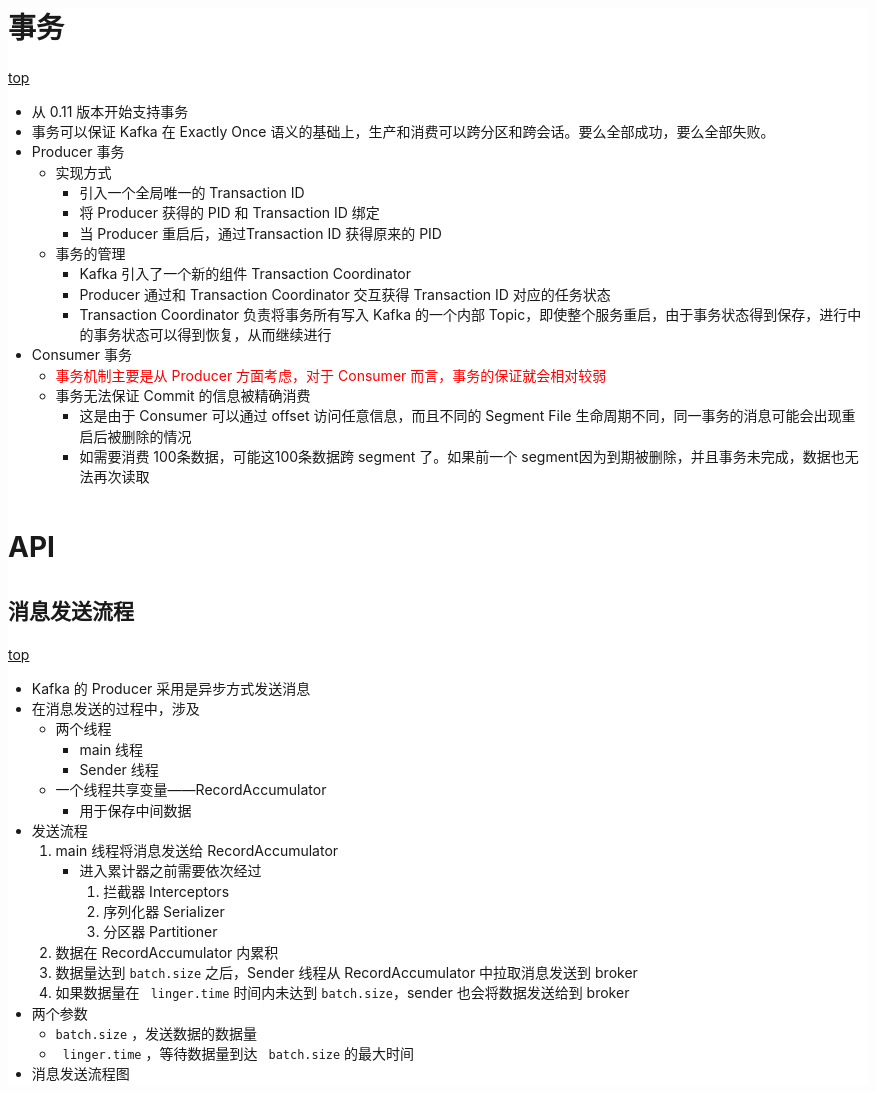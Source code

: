 

# 事务

[top](#catalog)

- 从 0.11 版本开始支持事务
- 事务可以保证 Kafka 在 Exactly Once 语义的基础上，生产和消费可以跨分区和跨会话。要么全部成功，要么全部失败。
- Producer 事务
    - 实现方式
        - 引入一个全局唯一的 Transaction ID
        - 将 Producer 获得的 PID 和 Transaction ID 绑定
        - 当 Producer 重启后，通过Transaction ID 获得原来的 PID
    - 事务的管理
        - Kafka 引入了一个新的组件 Transaction Coordinator
        - Producer 通过和 Transaction Coordinator 交互获得 Transaction ID 对应的任务状态
        - Transaction Coordinator 负责将事务所有写入 Kafka 的一个内部 Topic，即使整个服务重启，由于事务状态得到保存，进行中的事务状态可以得到恢复，从而继续进行
- Consumer 事务
    - <span style='color:red'>事务机制主要是从 Producer 方面考虑，对于 Consumer 而言，事务的保证就会相对较弱</span>
    - 事务无法保证 Commit 的信息被精确消费
        - 这是由于 Consumer 可以通过 offset 访问任意信息，而且不同的 Segment File 生命周期不同，同一事务的消息可能会出现重启后被删除的情况
        - 如需要消费 100条数据，可能这100条数据跨 segment 了。如果前一个 segment因为到期被删除，并且事务未完成，数据也无法再次读取



# API
## 消息发送流程
[top](#catalog)
- Kafka 的 Producer 采用是异步方式发送消息
- 在消息发送的过程中，涉及
    - 两个线程
        - main 线程
        - Sender 线程
    - 一个线程共享变量——RecordAccumulator
        - 用于保存中间数据
- 发送流程
    1. main 线程将消息发送给 RecordAccumulator
        - 进入累计器之前需要依次经过
            1. 拦截器 Interceptors
            2. 序列化器 Serializer
            3. 分区器 Partitioner
    2. 数据在 RecordAccumulator 内累积
    3. 数据量达到 `batch.size` 之后，Sender 线程从 RecordAccumulator 中拉取消息发送到 broker
    4. 如果数据量在 ` linger.time` 时间内未达到 `batch.size`，sender 也会将数据发送给到 broker
- 两个参数
    - `batch.size` ，发送数据的数据量
    - ` linger.time` ，等待数据量到达  ` batch.size` 的最大时间 
- 消息发送流程图